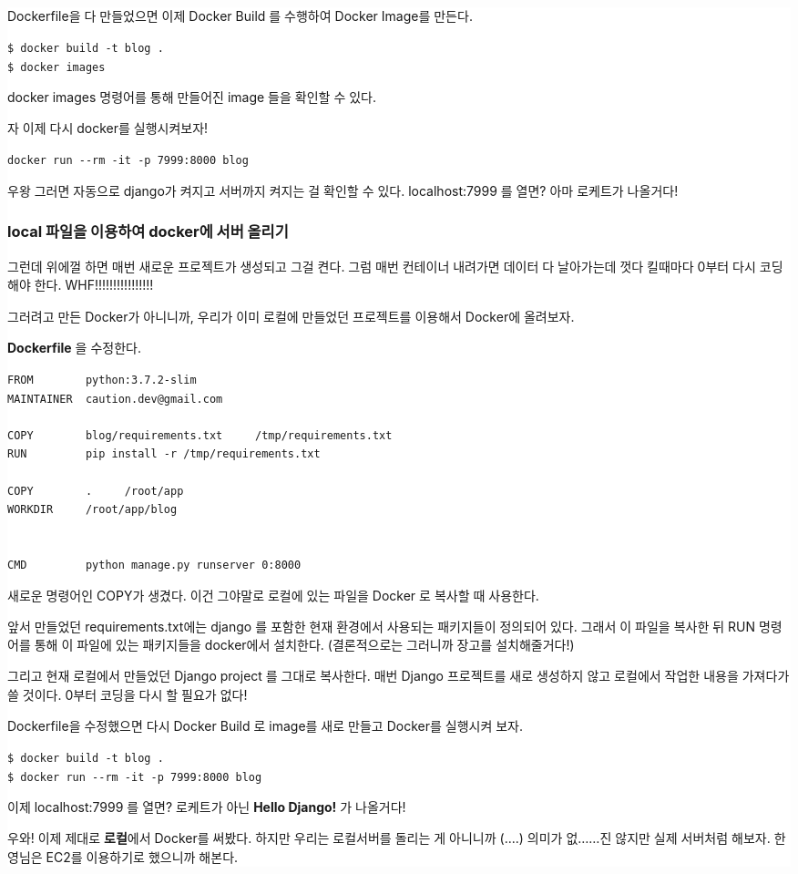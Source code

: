 Dockerfile을 다 만들었으면 이제 Docker Build 를 수행하여 Docker Image를 만든다.

```shell
$ docker build -t blog .
$ docker images
```

docker images 명령어를 통해 만들어진 image 들을 확인할 수 있다.

자 이제 다시 docker를 실행시켜보자!

```shell
docker run --rm -it -p 7999:8000 blog
```

우왕 그러면 자동으로 django가 켜지고 서버까지 켜지는 걸 확인할 수 있다. localhost:7999 를 열면? 아마 로케트가 나올거다!

### local 파일을 이용하여 docker에 서버 올리기

그런데 위에껄 하면 매번 새로운 프로젝트가 생성되고 그걸 켠다. 그럼 매번 컨테이너 내려가면 데이터 다 날아가는데 껏다 킬때마다 0부터 다시 코딩해야 한다. WHF!!!!!!!!!!!!!!!!

 그러려고 만든 Docker가 아니니까, 우리가 이미 로컬에 만들었던 프로젝트를 이용해서 Docker에 올려보자.

**Dockerfile** 을 수정한다.

```
FROM        python:3.7.2-slim
MAINTAINER  caution.dev@gmail.com

COPY        blog/requirements.txt     /tmp/requirements.txt
RUN         pip install -r /tmp/requirements.txt

COPY        .     /root/app
WORKDIR     /root/app/blog


CMD         python manage.py runserver 0:8000
```

새로운 명령어인 COPY가 생겼다. 이건 그야말로 로컬에 있는 파일을 Docker 로 복사할 때 사용한다.

앞서 만들었던 requirements.txt에는 django 를 포함한 현재 환경에서 사용되는 패키지들이 정의되어 있다. 그래서 이 파일을 복사한 뒤 RUN 명령어를 통해 이 파일에 있는 패키지들을 docker에서 설치한다. (결론적으로는 그러니까 장고를 설치해줄거다!)

그리고 현재 로컬에서 만들었던 Django project 를 그대로 복사한다. 매번 Django 프로젝트를 새로 생성하지 않고 로컬에서 작업한 내용을 가져다가 쓸 것이다. 0부터 코딩을 다시 할 필요가 없다!

Dockerfile을 수정했으면 다시 Docker Build 로 image를 새로 만들고 Docker를 실행시켜 보자.

``` shell
$ docker build -t blog .
$ docker run --rm -it -p 7999:8000 blog
```

이제 localhost:7999 를 열면? 로케트가 아닌 **Hello Django!** 가 나올거다!

우와! 이제 제대로 **로컬**에서 Docker를 써봤다. 하지만 우리는 로컬서버를 돌리는 게 아니니까 (....) 의미가 없……진 않지만 실제 서버처럼 해보자. 한영님은 EC2를 이용하기로 했으니까 해본다.
